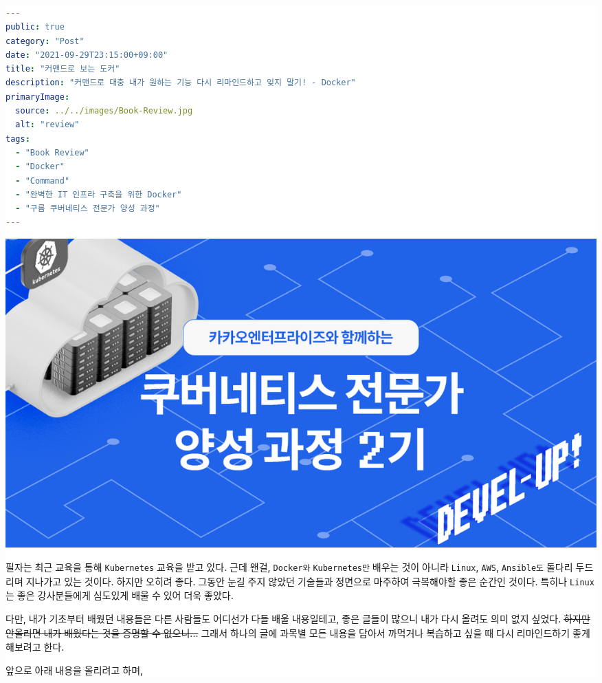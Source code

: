 ```yaml
---
public: true
category: "Post"
date: "2021-09-29T23:15:00+09:00"
title: "커맨드로 보는 도커"
description: "커맨드로 대충 내가 원하는 기능 다시 리마인드하고 잊지 말기! - Docker"
primaryImage:
  source: ../../images/Book-Review.jpg
  alt: "review"
tags:
  - "Book Review"
  - "Docker"
  - "Command"
  - "완벽한 IT 인프라 구축을 위한 Docker"
  - "구름 쿠버네티스 전문가 양성 과정"
---
```


![구름 쿠버네티스 전문가 양성 과정(필자는 1기)](./goorm_kubernetes.png)

필자는 최근 교육을 통해 `Kubernetes` 교육을 받고 있다. 근데 왠걸, `Docker와` `Kubernetes만` 배우는 것이 아니라 `Linux`, `AWS`, `Ansible도` 돌다리 두드리며 지나가고 있는 것이다. 하지만 오히려 좋다. 그동안 눈길 주지 않았던 기술들과 정면으로 마주하여 극복해야할 좋은 순간인 것이다. 특히나 `Linux`는 좋은 강사분들에게 심도있게 배울 수 있어 더욱 좋았다.

다만, 내가 기초부터 배웠던 내용들은 다른 사람들도 어디선가 다들 배울 내용일테고, 좋은 글들이 많으니 내가 다시 올려도 의미 없지 싶었다. <del>하지만 안올리면 내가 배웠다는 것을 증명할 수 없으니...</del> 그래서 하나의 글에 과목별 모든 내용을 담아서 까먹거나 복습하고 싶을 때 다시 리마인드하기 좋게 해보려고 한다.

앞으로 아래 내용을 올리려고 하며,
